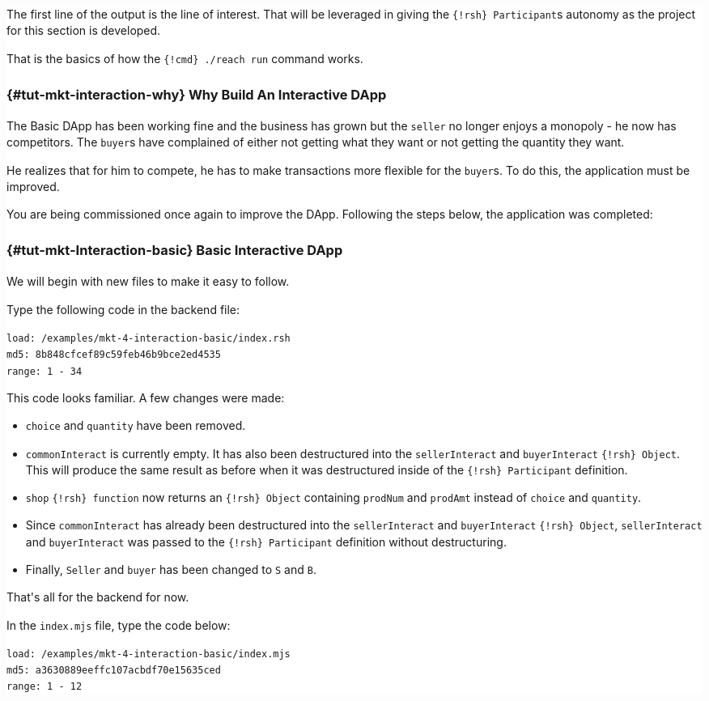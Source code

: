 The first line of the output is the line of interest. 
That will be leveraged in giving the `{!rsh} Participant`s autonomy as the project for this section is developed.

That is the basics of how the `{!cmd} ./reach run` command works. 

### {#tut-mkt-interaction-why} Why Build An Interactive DApp

The Basic DApp has been working fine and the business has grown but the `seller` no longer enjoys a monopoly - he now has competitors. 
The `buyer`s have complained of either not getting what they want or not getting the quantity they want.

He realizes that for him to compete, he has to make transactions more flexible for the `buyer`s. 
To do this, the application must be improved.

You are being commissioned once again to improve the DApp. 
Following the steps below, the application was completed:

### {#tut-mkt-Interaction-basic} Basic Interactive DApp

We will begin with new files to make it easy to follow. 

Type the following code in the backend file:

```reach
load: /examples/mkt-4-interaction-basic/index.rsh
md5: 8b848cfcef89c59feb46b9bce2ed4535
range: 1 - 34
```

This code looks familiar. A few changes were made:

* `choice` and `quantity` have been removed.

* `commonInteract` is currently empty. 
It has also been destructured into the `sellerInteract` and `buyerInteract` `{!rsh} Object`.
This will produce the same result as before when it was destructured inside of the `{!rsh} Participant` definition.

* `shop` `{!rsh} function` now returns an `{!rsh} Object` containing `prodNum` and `prodAmt` instead of `choice` and `quantity`.

* Since `commonInteract` has already been destructured into the `sellerInteract` and `buyerInteract` `{!rsh} Object`, 
`sellerInteract` and `buyerInteract` was passed to the `{!rsh} Participant` definition without destructuring.

* Finally, `Seller` and `buyer` has been changed to `S` and `B`.

That's all for the backend for now.

In the `index.mjs` file, type the code below:

```reach
load: /examples/mkt-4-interaction-basic/index.mjs
md5: a3630889eeffc107acbdf70e15635ced
range: 1 - 12
```

